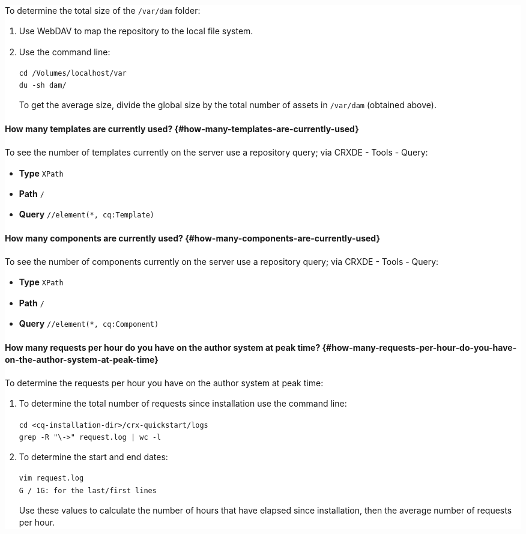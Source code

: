 To determine the total size of the `/var/dam` folder:

1. Use WebDAV to map the repository to the local file system.

1. Use the command line:

   ```shell
   cd /Volumes/localhost/var
   du -sh dam/
   ```

   To get the average size, divide the global size by the total number of assets in `/var/dam` (obtained above).

#### How many templates are currently used? {#how-many-templates-are-currently-used}

To see the number of templates currently on the server use a repository query; via CRXDE - Tools - Query:

* **Type** `XPath`

* **Path** `/`

* **Query** `//element(*, cq:Template)`

#### How many components are currently used? {#how-many-components-are-currently-used}

To see the number of components currently on the server use a repository query; via CRXDE - Tools - Query:

* **Type** `XPath`

* **Path** `/`

* **Query** `//element(*, cq:Component)`

#### How many requests per hour do you have on the author system at peak time? {#how-many-requests-per-hour-do-you-have-on-the-author-system-at-peak-time}

To determine the requests per hour you have on the author system at peak time:

1. To determine the total number of requests since installation use the command line:

   ```shell
   cd <cq-installation-dir>/crx-quickstart/logs
   grep -R "\->" request.log | wc -l
   ```

1. To determine the start and end dates:

   ```shell
   vim request.log
   G / 1G: for the last/first lines
   ```

   Use these values to calculate the number of hours that have elapsed since installation, then the average number of requests per hour.
